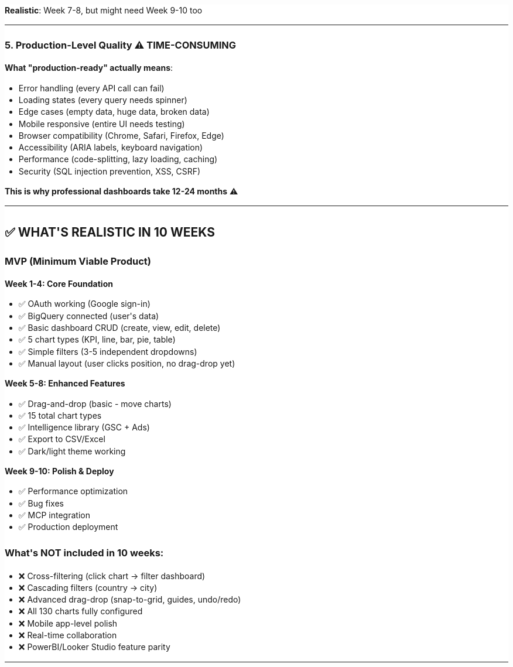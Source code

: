 **Realistic**: Week 7-8, but might need Week 9-10 too

---

### 5. **Production-Level Quality** ⚠️ TIME-CONSUMING

**What "production-ready" actually means**:
- Error handling (every API call can fail)
- Loading states (every query needs spinner)
- Edge cases (empty data, huge data, broken data)
- Mobile responsive (entire UI needs testing)
- Browser compatibility (Chrome, Safari, Firefox, Edge)
- Accessibility (ARIA labels, keyboard navigation)
- Performance (code-splitting, lazy loading, caching)
- Security (SQL injection prevention, XSS, CSRF)

**This is why professional dashboards take 12-24 months** ⚠️

---

## ✅ WHAT'S REALISTIC IN 10 WEEKS

### **MVP (Minimum Viable Product)**

**Week 1-4: Core Foundation**
- ✅ OAuth working (Google sign-in)
- ✅ BigQuery connected (user's data)
- ✅ Basic dashboard CRUD (create, view, edit, delete)
- ✅ 5 chart types (KPI, line, bar, pie, table)
- ✅ Simple filters (3-5 independent dropdowns)
- ✅ Manual layout (user clicks position, no drag-drop yet)

**Week 5-8: Enhanced Features**
- ✅ Drag-and-drop (basic - move charts)
- ✅ 15 total chart types
- ✅ Intelligence library (GSC + Ads)
- ✅ Export to CSV/Excel
- ✅ Dark/light theme working

**Week 9-10: Polish & Deploy**
- ✅ Performance optimization
- ✅ Bug fixes
- ✅ MCP integration
- ✅ Production deployment

### **What's NOT included in 10 weeks:**
- ❌ Cross-filtering (click chart → filter dashboard)
- ❌ Cascading filters (country → city)
- ❌ Advanced drag-drop (snap-to-grid, guides, undo/redo)
- ❌ All 130 charts fully configured
- ❌ Mobile app-level polish
- ❌ Real-time collaboration
- ❌ PowerBI/Looker Studio feature parity

---